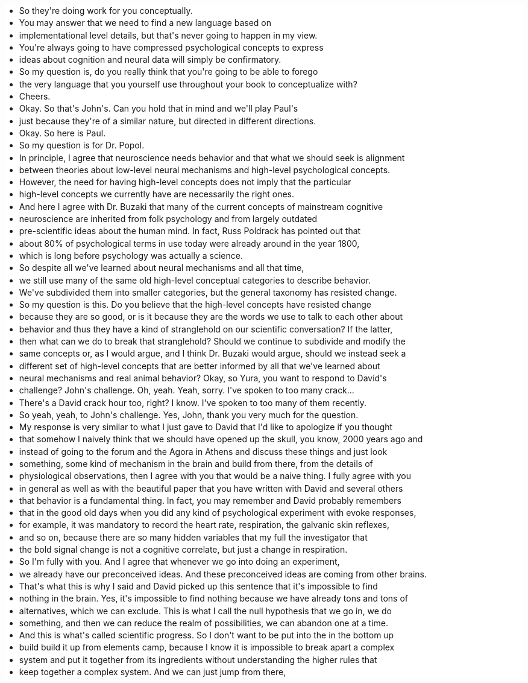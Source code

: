 *  So they're doing work for you conceptually.
*  You may answer that we need to find a new language based on
*  implementational level details, but that's never going to happen in my view.
*  You're always going to have compressed psychological concepts to express
*  ideas about cognition and neural data will simply be confirmatory.
*  So my question is, do you really think that you're going to be able to forego
*  the very language that you yourself use throughout your book to conceptualize with?
*  Cheers.
*  Okay. So that's John's. Can you hold that in mind and we'll play Paul's
*  just because they're of a similar nature, but directed in different directions.
*  Okay. So here is Paul.
*  So my question is for Dr. Popol.
*  In principle, I agree that neuroscience needs behavior and that what we should seek is alignment
*  between theories about low-level neural mechanisms and high-level psychological concepts.
*  However, the need for having high-level concepts does not imply that the particular
*  high-level concepts we currently have are necessarily the right ones.
*  And here I agree with Dr. Buzaki that many of the current concepts of mainstream cognitive
*  neuroscience are inherited from folk psychology and from largely outdated
*  pre-scientific ideas about the human mind. In fact, Russ Poldrack has pointed out that
*  about 80% of psychological terms in use today were already around in the year 1800,
*  which is long before psychology was actually a science.
*  So despite all we've learned about neural mechanisms and all that time,
*  we still use many of the same old high-level conceptual categories to describe behavior.
*  We've subdivided them into smaller categories, but the general taxonomy has resisted change.
*  So my question is this. Do you believe that the high-level concepts have resisted change
*  because they are so good, or is it because they are the words we use to talk to each other about
*  behavior and thus they have a kind of stranglehold on our scientific conversation? If the latter,
*  then what can we do to break that stranglehold? Should we continue to subdivide and modify the
*  same concepts or, as I would argue, and I think Dr. Buzaki would argue, should we instead seek a
*  different set of high-level concepts that are better informed by all that we've learned about
*  neural mechanisms and real animal behavior? Okay, so Yura, you want to respond to David's
*  challenge? John's challenge. Oh, yeah. Yeah, sorry. I've spoken to too many crack...
*  There's a David crack hour too, right? I know. I've spoken to too many of them recently.
*  So yeah, yeah, to John's challenge. Yes, John, thank you very much for the question.
*  My response is very similar to what I just gave to David that I'd like to apologize if you thought
*  that somehow I naively think that we should have opened up the skull, you know, 2000 years ago and
*  instead of going to the forum and the Agora in Athens and discuss these things and just look
*  something, some kind of mechanism in the brain and build from there, from the details of
*  physiological observations, then I agree with you that would be a naive thing. I fully agree with you
*  in general as well as with the beautiful paper that you have written with David and several others
*  that behavior is a fundamental thing. In fact, you may remember and David probably remembers
*  that in the good old days when you did any kind of psychological experiment with evoke responses,
*  for example, it was mandatory to record the heart rate, respiration, the galvanic skin reflexes,
*  and so on, because there are so many hidden variables that my full the investigator that
*  the bold signal change is not a cognitive correlate, but just a change in respiration.
*  So I'm fully with you. And I agree that whenever we go into doing an experiment,
*  we already have our preconceived ideas. And these preconceived ideas are coming from other brains.
*  That's what this is why I said and David picked up this sentence that it's impossible to find
*  nothing in the brain. Yes, it's impossible to find nothing because we have already tons and tons of
*  alternatives, which we can exclude. This is what I call the null hypothesis that we go in, we do
*  something, and then we can reduce the realm of possibilities, we can abandon one at a time.
*  And this is what's called scientific progress. So I don't want to be put into the in the bottom up
*  build build it up from elements camp, because I know it is impossible to break apart a complex
*  system and put it together from its ingredients without understanding the higher rules that
*  keep together a complex system. And we can just jump from there,